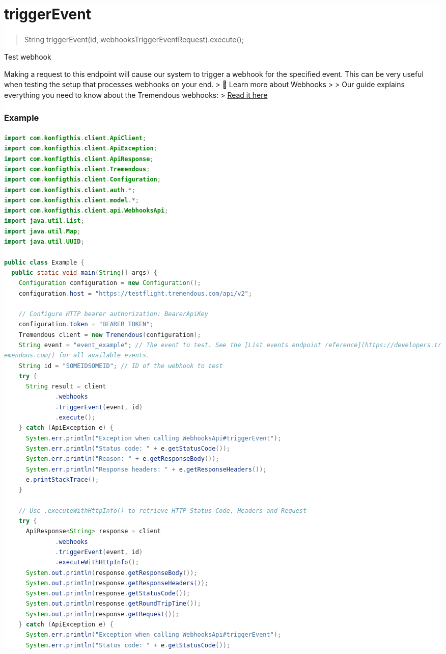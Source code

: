 <a name="triggerEvent"></a>
# **triggerEvent**
> String triggerEvent(id, webhooksTriggerEventRequest).execute();

Test webhook

Making a request to this endpoint will cause our system to trigger a webhook for the specified event. This can be very useful when testing the setup that processes webhooks on your end.  &gt; 📘 Learn more about Webhooks &gt; &gt; Our guide explains everything you need to know about the Tremendous webhooks: &gt; [Read it here](https://developers.tremendous.com/) 

### Example
```java
import com.konfigthis.client.ApiClient;
import com.konfigthis.client.ApiException;
import com.konfigthis.client.ApiResponse;
import com.konfigthis.client.Tremendous;
import com.konfigthis.client.Configuration;
import com.konfigthis.client.auth.*;
import com.konfigthis.client.model.*;
import com.konfigthis.client.api.WebhooksApi;
import java.util.List;
import java.util.Map;
import java.util.UUID;

public class Example {
  public static void main(String[] args) {
    Configuration configuration = new Configuration();
    configuration.host = "https://testflight.tremendous.com/api/v2";
    
    // Configure HTTP bearer authorization: BearerApiKey
    configuration.token = "BEARER TOKEN";
    Tremendous client = new Tremendous(configuration);
    String event = "event_example"; // The event to test. See the [List events endpoint reference](https://developers.tremendous.com/) for all available events.
    String id = "SOMEIDSOMEID"; // ID of the webhook to test
    try {
      String result = client
              .webhooks
              .triggerEvent(event, id)
              .execute();
    } catch (ApiException e) {
      System.err.println("Exception when calling WebhooksApi#triggerEvent");
      System.err.println("Status code: " + e.getStatusCode());
      System.err.println("Reason: " + e.getResponseBody());
      System.err.println("Response headers: " + e.getResponseHeaders());
      e.printStackTrace();
    }

    // Use .executeWithHttpInfo() to retrieve HTTP Status Code, Headers and Request
    try {
      ApiResponse<String> response = client
              .webhooks
              .triggerEvent(event, id)
              .executeWithHttpInfo();
      System.out.println(response.getResponseBody());
      System.out.println(response.getResponseHeaders());
      System.out.println(response.getStatusCode());
      System.out.println(response.getRoundTripTime());
      System.out.println(response.getRequest());
    } catch (ApiException e) {
      System.err.println("Exception when calling WebhooksApi#triggerEvent");
      System.err.println("Status code: " + e.getStatusCode());
```